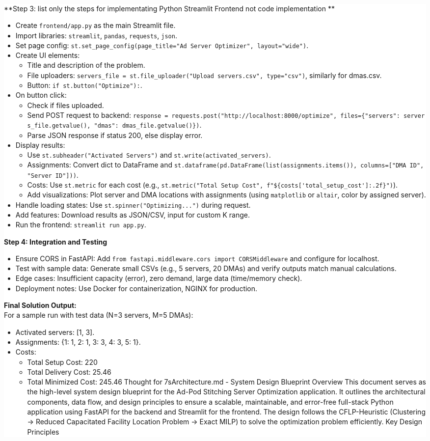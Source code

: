 **Step 3: list only  the steps for implementating Python Streamlit Frontend not code implementation **  
- Create `frontend/app.py` as the main Streamlit file.  
- Import libraries: `streamlit`, `pandas`, `requests`, `json`.  
- Set page config: `st.set_page_config(page_title="Ad Server Optimizer", layout="wide")`.  
- Create UI elements:  
  - Title and description of the problem.  
  - File uploaders: `servers_file = st.file_uploader("Upload servers.csv", type="csv")`, similarly for dmas.csv.  
  - Button: `if st.button("Optimize"):`.  
- On button click:  
  - Check if files uploaded.  
  - Send POST request to backend: `response = requests.post("http://localhost:8000/optimize", files={"servers": servers_file.getvalue(), "dmas": dmas_file.getvalue()})`.  
  - Parse JSON response if status 200, else display error.  
- Display results:  
  - Use `st.subheader("Activated Servers")` and `st.write(activated_servers)`.  
  - Assignments: Convert dict to DataFrame and `st.dataframe(pd.DataFrame(list(assignments.items()), columns=["DMA ID", "Server ID"]))`.  
  - Costs: Use `st.metric` for each cost (e.g., `st.metric("Total Setup Cost", f"${costs['total_setup_cost']:.2f}")`).  
  - Add visualizations: Plot server and DMA locations with assignments (using `matplotlib` or `altair`, color by assigned server).  
- Handle loading states: Use `st.spinner("Optimizing...")` during request.  
- Add features: Download results as JSON/CSV, input for custom K range.  
- Run the frontend: `streamlit run app.py`.

**Step 4: Integration and Testing**  
- Ensure CORS in FastAPI: Add `from fastapi.middleware.cors import CORSMiddleware` and configure for localhost.  
- Test with sample data: Generate small CSVs (e.g., 5 servers, 20 DMAs) and verify outputs match manual calculations.  
- Edge cases: Insufficient capacity (error), zero demand, large data (time/memory check).  
- Deployment notes: Use Docker for containerization, NGINX for production.

**Final Solution Output:**  
For a sample run with test data (N=3 servers, M=5 DMAs):  
- Activated servers: [1, 3].  
- Assignments: {1: 1, 2: 1, 3: 3, 4: 3, 5: 1}.  
- Costs:  
  - Total Setup Cost: 220  
  - Total Delivery Cost: 25.46  
  - Total Minimized Cost: 245.46
Thought for 7sArchitecture.md - System Design Blueprint
Overview
This document serves as the high-level system design blueprint for the Ad-Pod Stitching Server Optimization application. It outlines the architectural components, data flow, and design principles to ensure a scalable, maintainable, and error-free full-stack Python application using FastAPI for the backend and Streamlit for the frontend. The design follows the CFLP-Heuristic (Clustering → Reduced Capacitated Facility Location Problem → Exact MILP) to solve the optimization problem efficiently.
Key Design Principles
